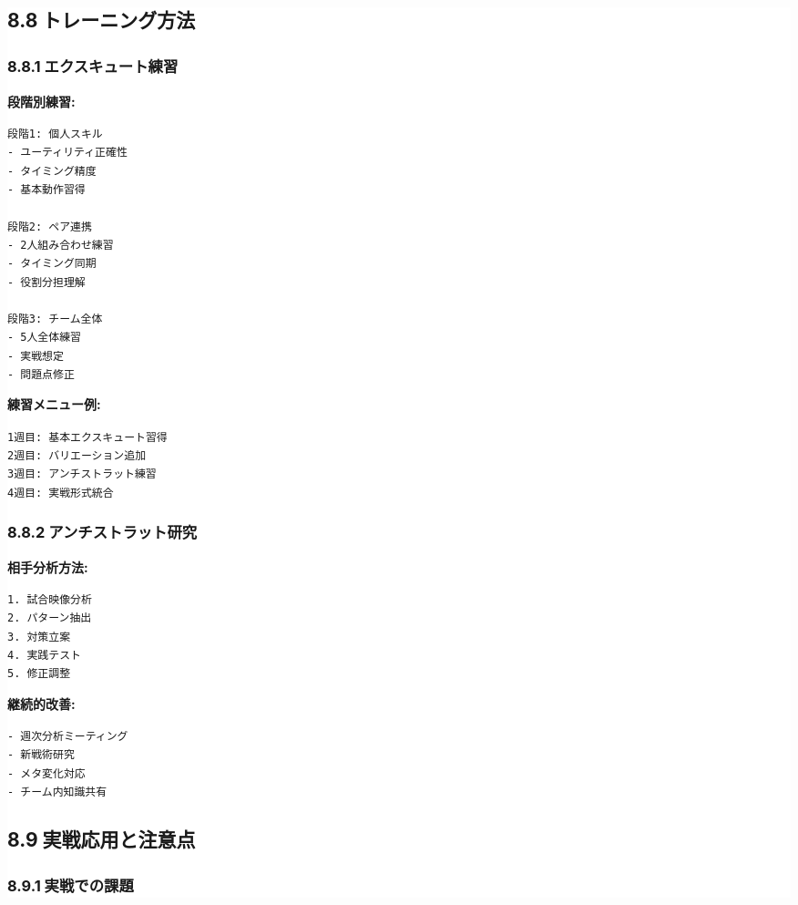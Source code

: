 ## 8.8 トレーニング方法

### 8.8.1 エクスキュート練習

**段階別練習:**
```
段階1: 個人スキル
- ユーティリティ正確性
- タイミング精度
- 基本動作習得

段階2: ペア連携
- 2人組み合わせ練習
- タイミング同期
- 役割分担理解

段階3: チーム全体
- 5人全体練習
- 実戦想定
- 問題点修正
```

**練習メニュー例:**
```
1週目: 基本エクスキュート習得
2週目: バリエーション追加
3週目: アンチストラット練習
4週目: 実戦形式統合
```

### 8.8.2 アンチストラット研究

**相手分析方法:**
```
1. 試合映像分析
2. パターン抽出
3. 対策立案
4. 実践テスト
5. 修正調整
```

**継続的改善:**
```
- 週次分析ミーティング
- 新戦術研究
- メタ変化対応
- チーム内知識共有
```

## 8.9 実戦応用と注意点

### 8.9.1 実戦での課題
